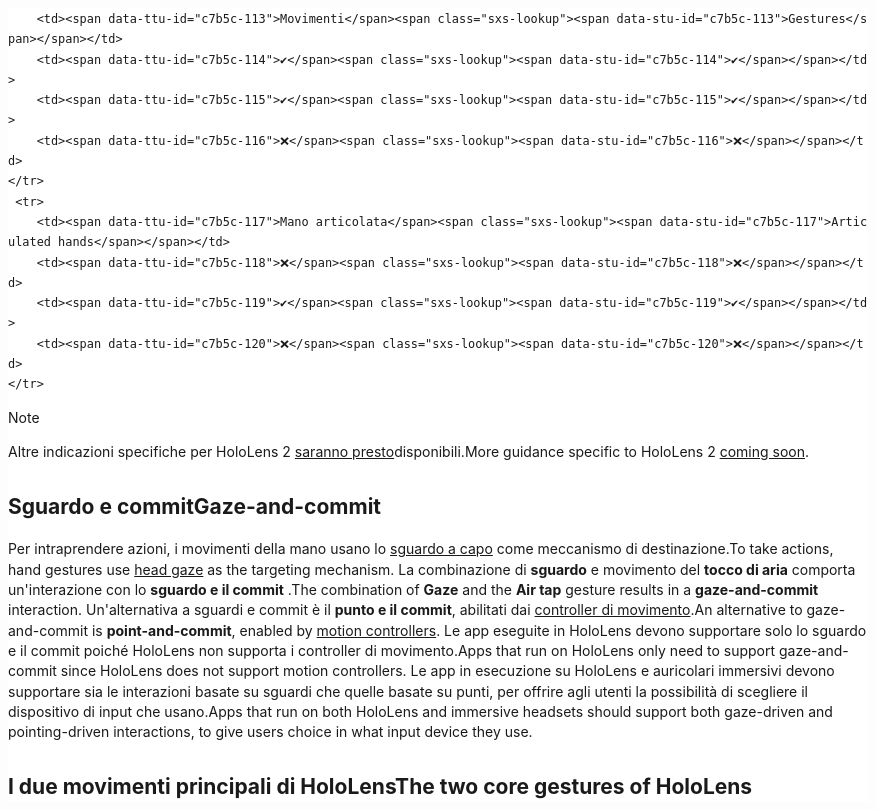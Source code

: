         <td><span data-ttu-id="c7b5c-113">Movimenti</span><span class="sxs-lookup"><span data-stu-id="c7b5c-113">Gestures</span></span></td>
        <td><span data-ttu-id="c7b5c-114">✔️</span><span class="sxs-lookup"><span data-stu-id="c7b5c-114">✔️</span></span></td>
        <td><span data-ttu-id="c7b5c-115">✔️</span><span class="sxs-lookup"><span data-stu-id="c7b5c-115">✔️</span></span></td>
        <td><span data-ttu-id="c7b5c-116">❌</span><span class="sxs-lookup"><span data-stu-id="c7b5c-116">❌</span></span></td>
    </tr>
     <tr>
        <td><span data-ttu-id="c7b5c-117">Mano articolata</span><span class="sxs-lookup"><span data-stu-id="c7b5c-117">Articulated hands</span></span></td>
        <td><span data-ttu-id="c7b5c-118">❌</span><span class="sxs-lookup"><span data-stu-id="c7b5c-118">❌</span></span></td>
        <td><span data-ttu-id="c7b5c-119">✔️</span><span class="sxs-lookup"><span data-stu-id="c7b5c-119">✔️</span></span></td>
        <td><span data-ttu-id="c7b5c-120">❌</span><span class="sxs-lookup"><span data-stu-id="c7b5c-120">❌</span></span></td>
    </tr>
</table>

> [!NOTE]
> <span data-ttu-id="c7b5c-121">Altre indicazioni specifiche per HoloLens 2 [saranno presto](index.md#news-and-notes)disponibili.</span><span class="sxs-lookup"><span data-stu-id="c7b5c-121">More guidance specific to HoloLens 2 [coming soon](index.md#news-and-notes).</span></span>

## <a name="gaze-and-commit"></a><span data-ttu-id="c7b5c-122">Sguardo e commit</span><span class="sxs-lookup"><span data-stu-id="c7b5c-122">Gaze-and-commit</span></span>

<span data-ttu-id="c7b5c-123">Per intraprendere azioni, i movimenti della mano usano lo [sguardo a capo](gaze.md) come meccanismo di destinazione.</span><span class="sxs-lookup"><span data-stu-id="c7b5c-123">To take actions, hand gestures use [head gaze](gaze.md) as the targeting mechanism.</span></span> <span data-ttu-id="c7b5c-124">La combinazione di **sguardo** e movimento del **tocco di aria** comporta un'interazione con lo **sguardo e il commit** .</span><span class="sxs-lookup"><span data-stu-id="c7b5c-124">The combination of **Gaze** and the **Air tap** gesture results in a **gaze-and-commit** interaction.</span></span> <span data-ttu-id="c7b5c-125">Un'alternativa a sguardi e commit è il **punto e il commit**, abilitati dai [controller di movimento](motion-controllers.md).</span><span class="sxs-lookup"><span data-stu-id="c7b5c-125">An alternative to gaze-and-commit is **point-and-commit**, enabled by [motion controllers](motion-controllers.md).</span></span> <span data-ttu-id="c7b5c-126">Le app eseguite in HoloLens devono supportare solo lo sguardo e il commit poiché HoloLens non supporta i controller di movimento.</span><span class="sxs-lookup"><span data-stu-id="c7b5c-126">Apps that run on HoloLens only need to support gaze-and-commit since HoloLens does not support motion controllers.</span></span> <span data-ttu-id="c7b5c-127">Le app in esecuzione su HoloLens e auricolari immersivi devono supportare sia le interazioni basate su sguardi che quelle basate su punti, per offrire agli utenti la possibilità di scegliere il dispositivo di input che usano.</span><span class="sxs-lookup"><span data-stu-id="c7b5c-127">Apps that run on both HoloLens and immersive headsets should support both gaze-driven and pointing-driven interactions, to give users choice in what input device they use.</span></span>

## <a name="the-two-core-gestures-of-hololens"></a><span data-ttu-id="c7b5c-128">I due movimenti principali di HoloLens</span><span class="sxs-lookup"><span data-stu-id="c7b5c-128">The two core gestures of HoloLens</span></span>
